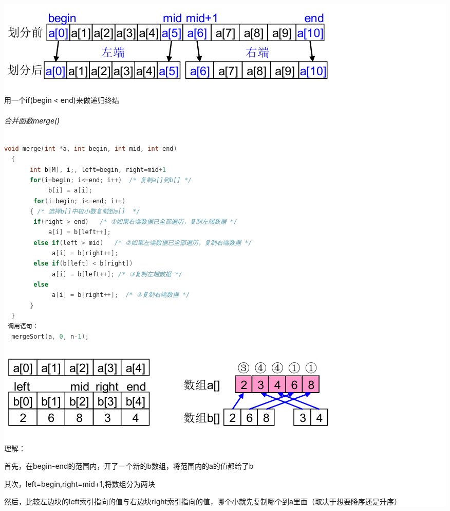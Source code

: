![image-20240621161857401](img/image-20240621161857401.png)

用一个if(begin < end)来做递归终结

###### 合并函数merge()

```c
void merge(int *a, int begin, int mid, int end) 
  {      
       int b[M], i;, left=begin, right=mid+1 
       for(i=begin; i<=end; i++)  /* 复制a[]到b[] */ 
            b[i] = a[i];  
        for(i=begin; i<=end; i++) 
       { /* 选择b[]中较小数复制到a[]  */ 
        if(right > end)   /* ①如果右端数据已全部遍历，复制左端数据 */
            a[i] = b[left++];  
        else if(left > mid)   /* ②如果左端数据已全部遍历，复制右端数据 */ 
             a[i] = b[right++];  
        else if(b[left] < b[right]) 
             a[i] = b[left++]; /* ③复制左端数据 */ 
        else 
             a[i] = b[right++];  /* ④复制右端数据 */ 
       }  
  } 
 调用语句： 
  mergeSort(a, 0, n-1); 
```

![image-20240621162227471](img/image-20240621162227471.png)

理解：

首先，在begin-end的范围内，开了一个新的b数组，将范围内的a的值都给了b

其次，left=begin,right=mid+1,将数组分为两块

然后，比较左边块的left索引指向的值与右边块right索引指向的值，哪个小就先复制哪个到a里面（取决于想要降序还是升序）
